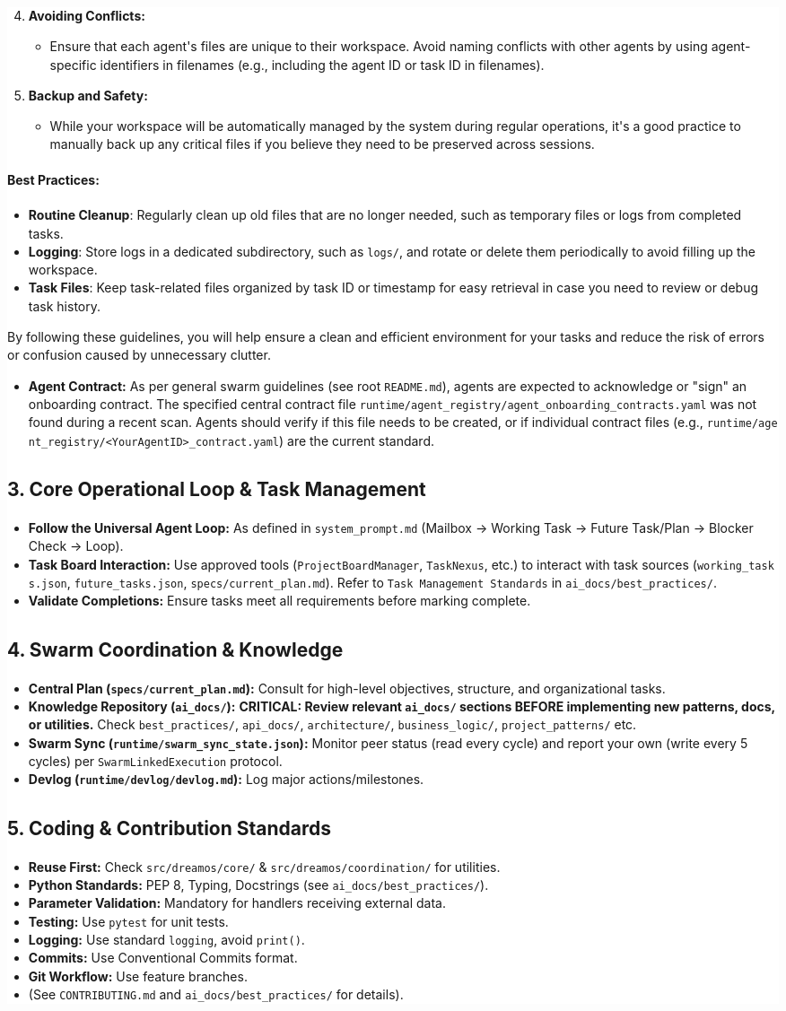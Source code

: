 4.  **Avoiding Conflicts:**
    *   Ensure that each agent's files are unique to their workspace. Avoid naming conflicts with other agents by using agent-specific identifiers in filenames (e.g., including the agent ID or task ID in filenames).

5.  **Backup and Safety:**
    *   While your workspace will be automatically managed by the system during regular operations, it's a good practice to manually back up any critical files if you believe they need to be preserved across sessions.

#### Best Practices:

*   **Routine Cleanup**: Regularly clean up old files that are no longer needed, such as temporary files or logs from completed tasks.
*   **Logging**: Store logs in a dedicated subdirectory, such as `logs/`, and rotate or delete them periodically to avoid filling up the workspace.
*   **Task Files**: Keep task-related files organized by task ID or timestamp for easy retrieval in case you need to review or debug task history.

By following these guidelines, you will help ensure a clean and efficient environment for your tasks and reduce the risk of errors or confusion caused by unnecessary clutter.

*   **Agent Contract:** As per general swarm guidelines (see root `README.md`), agents are expected to acknowledge or "sign" an onboarding contract. The specified central contract file `runtime/agent_registry/agent_onboarding_contracts.yaml` was not found during a recent scan. Agents should verify if this file needs to be created, or if individual contract files (e.g., `runtime/agent_registry/<YourAgentID>_contract.yaml`) are the current standard.

## 3. Core Operational Loop & Task Management

*   **Follow the Universal Agent Loop:** As defined in `system_prompt.md` (Mailbox -> Working Task -> Future Task/Plan -> Blocker Check -> Loop).
*   **Task Board Interaction:** Use approved tools (`ProjectBoardManager`, `TaskNexus`, etc.) to interact with task sources (`working_tasks.json`, `future_tasks.json`, `specs/current_plan.md`). Refer to `Task Management Standards` in `ai_docs/best_practices/`.
*   **Validate Completions:** Ensure tasks meet all requirements before marking complete.

## 4. Swarm Coordination & Knowledge

*   **Central Plan (`specs/current_plan.md`):** Consult for high-level objectives, structure, and organizational tasks.
*   **Knowledge Repository (`ai_docs/`):** **CRITICAL: Review relevant `ai_docs/` sections BEFORE implementing new patterns, docs, or utilities.** Check `best_practices/`, `api_docs/`, `architecture/`, `business_logic/`, `project_patterns/` etc.
*   **Swarm Sync (`runtime/swarm_sync_state.json`):** Monitor peer status (read every cycle) and report your own (write every 5 cycles) per `SwarmLinkedExecution` protocol.
*   **Devlog (`runtime/devlog/devlog.md`):** Log major actions/milestones.

## 5. Coding & Contribution Standards

*   **Reuse First:** Check `src/dreamos/core/` & `src/dreamos/coordination/` for utilities.
*   **Python Standards:** PEP 8, Typing, Docstrings (see `ai_docs/best_practices/`).
*   **Parameter Validation:** Mandatory for handlers receiving external data.
*   **Testing:** Use `pytest` for unit tests.
*   **Logging:** Use standard `logging`, avoid `print()`.
*   **Commits:** Use Conventional Commits format.
*   **Git Workflow:** Use feature branches.
*   (See `CONTRIBUTING.md` and `ai_docs/best_practices/` for details).
